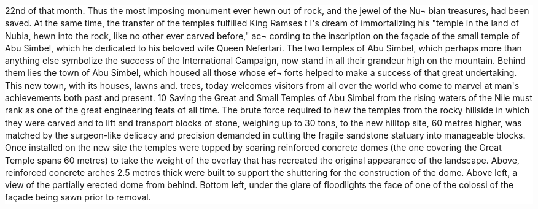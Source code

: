 22nd of that month.
Thus the most imposing monument ever
hewn out of rock, and the jewel of the Nu¬
bian treasures, had been saved. At the same
time, the transfer of the temples fulfilled
King Ramses t I's dream of immortalizing his
"temple in the land of Nubia, hewn into the
rock, like no other ever carved before," ac¬
cording to the inscription on the façade of
the small temple of Abu Simbel, which he
dedicated to his beloved wife Queen
Nefertari.
The two temples of Abu Simbel, which
perhaps more than anything else symbolize
the success of the International Campaign,
now stand in all their grandeur high on the
mountain. Behind them lies the town of Abu
Simbel, which housed all those whose ef¬
forts helped to make a success of that great
undertaking. This new town, with its
houses, lawns and. trees, today welcomes
visitors from all over the world who come to
marvel at man's achievements both past and
present.
10
Saving the Great and Small
Temples of Abu Simbel from
the rising waters of the Nile
must rank as one of the
great engineering feats of all
time. The brute force
required to hew the temples
from the rocky hillside in
which they were carved and
to lift and transport blocks
of stone, weighing up to 30
tons, to the new hilltop site,
60 metres higher, was
matched by the surgeon-like
delicacy and precision
demanded in cutting the
fragile sandstone statuary
into manageable blocks.
Once installed on the new
site the temples were
topped by soaring reinforced
concrete domes (the one
covering the Great Temple
spans 60 metres) to take the
weight of the overlay that
has recreated the original
appearance of the
landscape. Above,
reinforced concrete arches
2.5 metres thick were built
to support the shuttering for
the construction of the
dome. Above left, a view of
the partially erected dome
from behind. Bottom left,
under the glare of
floodlights the face of one
of the colossi of the façade
being sawn prior to removal.